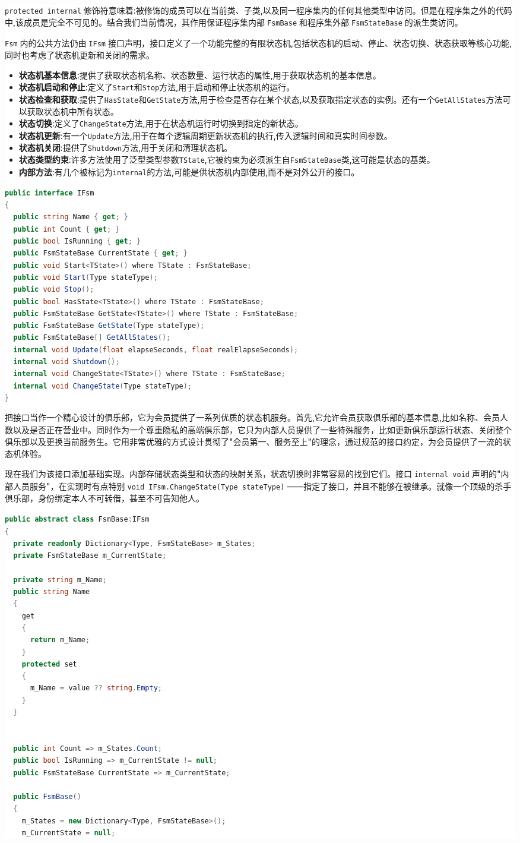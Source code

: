 `protected internal` 修饰符意味着:被修饰的成员可以在当前类、子类,以及同一程序集内的任何其他类型中访问。但是在程序集之外的代码中,该成员是完全不可见的。结合我们当前情况，其作用保证程序集内部 `FsmBase` 和程序集外部 `FsmStateBase` 的派生类访问。

`Fsm` 内的公共方法仍由 ` IFsm ` 接口声明，接口定义了一个功能完整的有限状态机,包括状态机的启动、停止、状态切换、状态获取等核心功能,同时也考虑了状态机更新和关闭的需求。
- **状态机基本信息**:提供了获取状态机名称、状态数量、运行状态的属性,用于获取状态机的基本信息。
- **状态机启动和停止**:定义了`Start`和`Stop`方法,用于启动和停止状态机的运行。
- **状态检查和获取**:提供了`HasState`和`GetState`方法,用于检查是否存在某个状态,以及获取指定状态的实例。还有一个`GetAllStates`方法可以获取状态机中所有状态。
- **状态切换**:定义了`ChangeState`方法,用于在状态机运行时切换到指定的新状态。
- **状态机更新**:有一个`Update`方法,用于在每个逻辑周期更新状态机的执行,传入逻辑时间和真实时间参数。
- **状态机关闭**:提供了`Shutdown`方法,用于关闭和清理状态机。
- **状态类型约束**:许多方法使用了泛型类型参数`TState`,它被约束为必须派生自`FsmStateBase`类,这可能是状态的基类。
- **内部方法**:有几个被标记为`internal`的方法,可能是供状态机内部使用,而不是对外公开的接口。
```csharp
public interface IFsm  
{  
  public string Name { get; }  
  public int Count { get; }  
  public bool IsRunning { get; }  
  public FsmStateBase CurrentState { get; }  
  public void Start<TState>() where TState : FsmStateBase;  
  public void Start(Type stateType);  
  public void Stop();  
  public bool HasState<TState>() where TState : FsmStateBase;  
  public FsmStateBase GetState<TState>() where TState : FsmStateBase;  
  public FsmStateBase GetState(Type stateType);  
  public FsmStateBase[] GetAllStates();  
  internal void Update(float elapseSeconds, float realElapseSeconds);  
  internal void Shutdown();  
  internal void ChangeState<TState>() where TState : FsmStateBase;  
  internal void ChangeState(Type stateType);  
}
```
把接口当作一个精心设计的俱乐部，它为会员提供了一系列优质的状态机服务。首先,它允许会员获取俱乐部的基本信息,比如名称、会员人数以及是否正在营业中。同时作为一个尊重隐私的高端俱乐部，它只为内部人员提供了一些特殊服务，比如更新俱乐部运行状态、关闭整个俱乐部以及更换当前服务生。它用非常优雅的方式设计贯彻了"会员第一、服务至上"的理念，通过规范的接口约定，为会员提供了一流的状态机体验。

现在我们为该接口添加基础实现。内部存储状态类型和状态的映射关系，状态切换时非常容易的找到它们。接口 `internal void` 声明的"内部人员服务"，在实现时有点特别
`void IFsm.ChangeState(Type stateType)` ——指定了接口，并且不能够在被继承。就像一个顶级的杀手俱乐部，身份绑定本人不可转借，甚至不可告知他人。
```csharp
public abstract class FsmBase:IFsm
{
  private readonly Dictionary<Type, FsmStateBase> m_States;
  private FsmStateBase m_CurrentState;
  
  private string m_Name;
  public string Name
  {
	get
	{
	  return m_Name;
	}
	protected set
	{
	  m_Name = value ?? string.Empty;
	}
  }
  
  
  public int Count => m_States.Count;
  public bool IsRunning => m_CurrentState != null;
  public FsmStateBase CurrentState => m_CurrentState;

  public FsmBase()
  {
	m_States = new Dictionary<Type, FsmStateBase>();
	m_CurrentState = null;
```